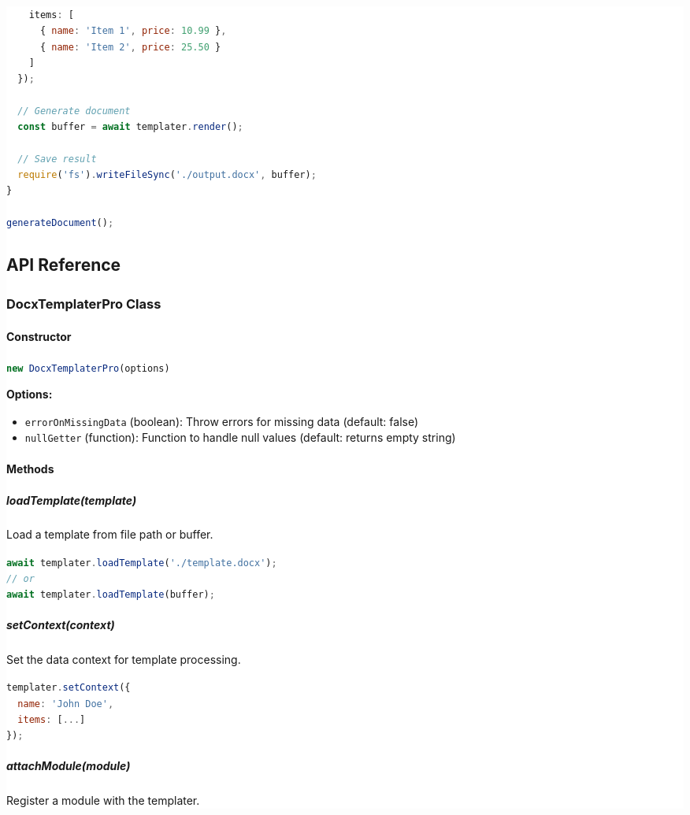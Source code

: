 ```javascript
    items: [
      { name: 'Item 1', price: 10.99 },
      { name: 'Item 2', price: 25.50 }
    ]
  });
  
  // Generate document
  const buffer = await templater.render();
  
  // Save result
  require('fs').writeFileSync('./output.docx', buffer);
}

generateDocument();
```

## API Reference

### DocxTemplaterPro Class

#### Constructor
```javascript
new DocxTemplaterPro(options)
```

**Options:**
- `errorOnMissingData` (boolean): Throw errors for missing data (default: false)
- `nullGetter` (function): Function to handle null values (default: returns empty string)

#### Methods

##### loadTemplate(template)
Load a template from file path or buffer.

```javascript
await templater.loadTemplate('./template.docx');
// or
await templater.loadTemplate(buffer);
```

##### setContext(context)
Set the data context for template processing.

```javascript
templater.setContext({
  name: 'John Doe',
  items: [...]
});
```

##### attachModule(module)
Register a module with the templater.

